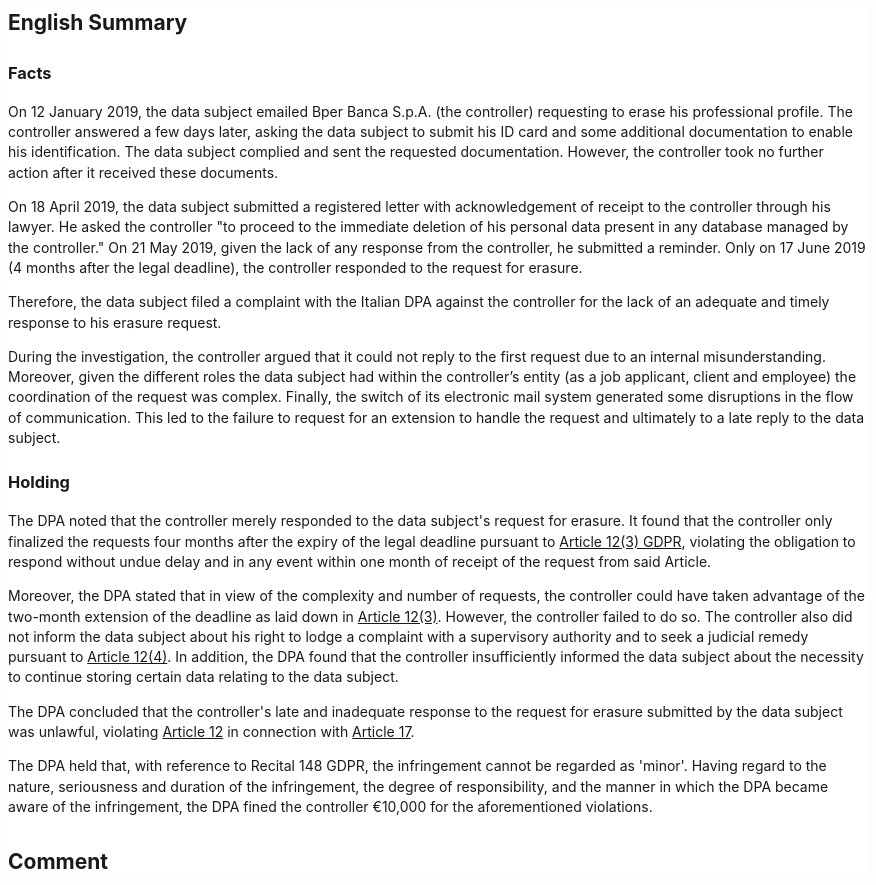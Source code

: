 ## English Summary

### Facts

On 12 January 2019, the data subject emailed Bper Banca S.p.A. (the controller) requesting to erase his professional profile. The controller answered a few days later, asking the data subject to submit his ID card and some additional documentation to enable his identification. The data subject complied and sent the requested documentation. However, the controller took no further action after it received these documents.

On 18 April 2019, the data subject submitted a registered letter with acknowledgement of receipt to the controller through his lawyer. He asked the controller "to proceed to the immediate deletion of his personal data present in any database managed by the controller." On 21 May 2019, given the lack of any response from the controller, he submitted a reminder. Only on 17 June 2019 (4 months after the legal deadline), the controller responded to the request for erasure.

Therefore, the data subject filed a complaint with the Italian DPA against the controller for the lack of an adequate and timely response to his erasure request.

During the investigation, the controller argued that it could not reply to the first request due to an internal misunderstanding. Moreover, given the different roles the data subject had within the controller’s entity (as a job applicant, client and employee) the coordination of the request was complex. Finally, the switch of its electronic mail system generated some disruptions in the flow of communication. This led to the failure to request for an extension to handle the request and ultimately to a late reply to the data subject.

### Holding

The DPA noted that the controller merely responded to the data subject's request for erasure. It found that the controller only finalized the requests four months after the expiry of the legal deadline pursuant to [Article 12(3) GDPR](/index.php?title=Article_12_GDPR#3 "Article 12 GDPR"), violating the obligation to respond without undue delay and in any event within one month of receipt of the request from said Article.

Moreover, the DPA stated that in view of the complexity and number of requests, the controller could have taken advantage of the two-month extension of the deadline as laid down in [Article 12(3)](/index.php?title=Article_12_GDPR#3 "Article 12 GDPR"). However, the controller failed to do so. The controller also did not inform the data subject about his right to lodge a complaint with a supervisory authority and to seek a judicial remedy pursuant to [Article 12(4)](/index.php?title=Article_12_GDPR#4 "Article 12 GDPR"). In addition, the DPA found that the controller insufficiently informed the data subject about the necessity to continue storing certain data relating to the data subject.

The DPA concluded that the controller's late and inadequate response to the request for erasure submitted by the data subject was unlawful, violating [Article 12](/index.php?title=Article_12_GDPR "Article 12 GDPR") in connection with [Article 17](/index.php?title=Article_17_GDPR "Article 17 GDPR").

The DPA held that, with reference to Recital 148 GDPR, the infringement cannot be regarded as 'minor'. Having regard to the nature, seriousness and duration of the infringement, the degree of responsibility, and the manner in which the DPA became aware of the infringement, the DPA fined the controller €10,000 for the aforementioned violations.

## Comment
